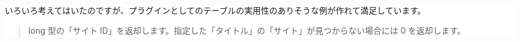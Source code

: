 いろいろ考えてはいたのですが、プラグインとしてのテーブルの実用性のありそうな例が作れて満足しています。

[^1]: https://zenn.dev/ulpianus/articles/0c75008f5fa87d
[^2]: https://zenn.dev/ulpianus/articles/aa0717ed01b749
[^3]: https://zenn.dev/ulpianus/articles/ad8dddfa147dad
[^4]: https://pleasanter.org/manual/server-script-site-settings-site-id

> long 型の「サイト ID」を返却します。指定した「タイトル」の「サイト」が見つからない場合には 0 を返却します。
